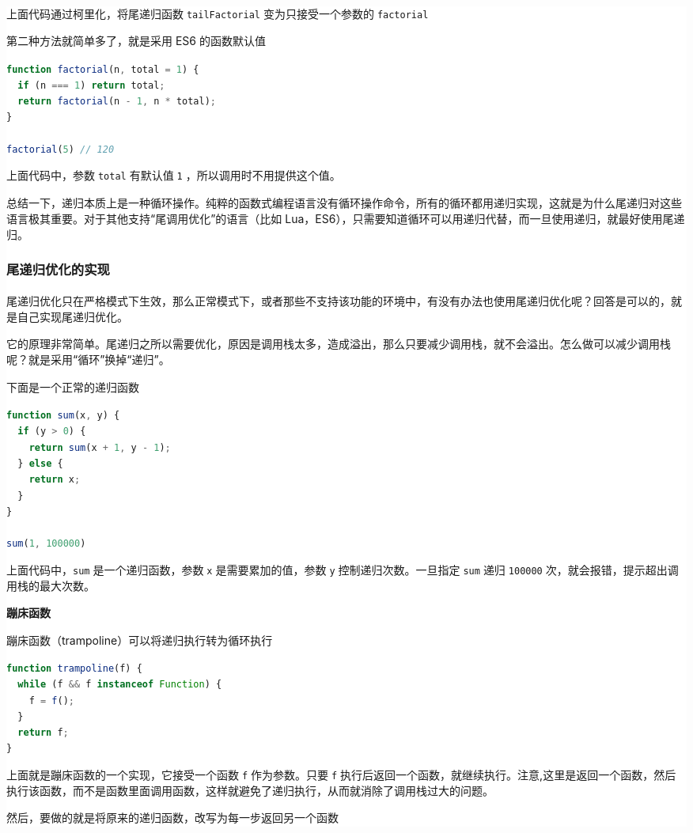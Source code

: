 上面代码通过柯里化，将尾递归函数 `tailFactorial` 变为只接受一个参数的 `factorial`

第二种方法就简单多了，就是采用 ES6 的函数默认值

```js
function factorial(n, total = 1) {
  if (n === 1) return total;
  return factorial(n - 1, n * total);
}

factorial(5) // 120

```

上面代码中，参数 `total` 有默认值 `1` ，所以调用时不用提供这个值。

总结一下，递归本质上是一种循环操作。纯粹的函数式编程语言没有循环操作命令，所有的循环都用递归实现，这就是为什么尾递归对这些语言极其重要。对于其他支持“尾调用优化”的语言（比如 Lua，ES6），只需要知道循环可以用递归代替，而一旦使用递归，就最好使用尾递归。

### 尾递归优化的实现

尾递归优化只在严格模式下生效，那么正常模式下，或者那些不支持该功能的环境中，有没有办法也使用尾递归优化呢？回答是可以的，就是自己实现尾递归优化。

它的原理非常简单。尾递归之所以需要优化，原因是调用栈太多，造成溢出，那么只要减少调用栈，就不会溢出。怎么做可以减少调用栈呢？就是采用“循环”换掉“递归”。

下面是一个正常的递归函数

```js
function sum(x, y) {
  if (y > 0) {
    return sum(x + 1, y - 1);
  } else {
    return x;
  }
}

sum(1, 100000)
```

上面代码中，`sum` 是一个递归函数，参数 `x` 是需要累加的值，参数 `y` 控制递归次数。一旦指定 `sum` 递归 `100000`  次，就会报错，提示超出调用栈的最大次数。

**蹦床函数**

蹦床函数（trampoline）可以将递归执行转为循环执行

```js
function trampoline(f) {
  while (f && f instanceof Function) {
    f = f();
  }
  return f;
}
```
上面就是蹦床函数的一个实现，它接受一个函数 `f` 作为参数。只要 `f` 执行后返回一个函数，就继续执行。注意,这里是返回一个函数，然后执行该函数，而不是函数里面调用函数，这样就避免了递归执行，从而就消除了调用栈过大的问题。

然后，要做的就是将原来的递归函数，改写为每一步返回另一个函数
